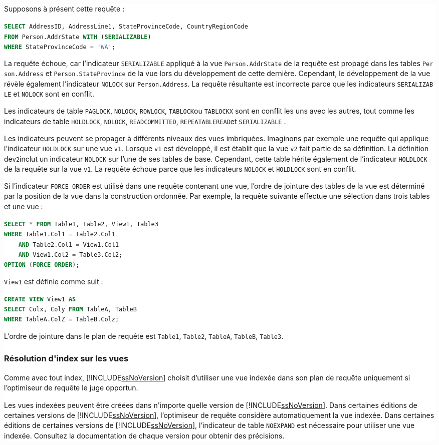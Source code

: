 Supposons à présent cette requête :

```sql
SELECT AddressID, AddressLine1, StateProvinceCode, CountryRegionCode
FROM Person.AddrState WITH (SERIALIZABLE)
WHERE StateProvinceCode = 'WA';
```

La requête échoue, car l’indicateur `SERIALIZABLE` appliqué à la vue `Person.AddrState` de la requête est propagé dans les tables `Person.Address` et `Person.StateProvince` de la vue lors du développement de cette dernière. Cependant, le développement de la vue révèle également l’indicateur `NOLOCK` sur `Person.Address`. La requête résultante est incorrecte parce que les indicateurs `SERIALIZABLE` et `NOLOCK` sont en conflit. 

Les indicateurs de table `PAGLOCK`, `NOLOCK`, `ROWLOCK`, `TABLOCK`ou `TABLOCKX` sont en conflit les uns avec les autres, tout comme les indicateurs de table `HOLDLOCK`, `NOLOCK`, `READCOMMITTED`, `REPEATABLEREAD`et `SERIALIZABLE` .

Les indicateurs peuvent se propager à différents niveaux des vues imbriquées. Imaginons par exemple une requête qui applique l’indicateur `HOLDLOCK` sur une vue `v1`. Lorsque `v1` est développé, il est établit que la vue `v2` fait partie de sa définition. La définition de`v2`inclut un indicateur `NOLOCK` sur l’une de ses tables de base. Cependant, cette table hérite également de l’indicateur `HOLDLOCK` de la requête sur la vue `v1`. La requête échoue parce que les indicateurs `NOLOCK` et `HOLDLOCK` sont en conflit.

Si l’indicateur `FORCE ORDER` est utilisé dans une requête contenant une vue, l’ordre de jointure des tables de la vue est déterminé par la position de la vue dans la construction ordonnée. Par exemple, la requête suivante effectue une sélection dans trois tables et une vue :

```sql
SELECT * FROM Table1, Table2, View1, Table3
WHERE Table1.Col1 = Table2.Col1 
    AND Table2.Col1 = View1.Col1
    AND View1.Col2 = Table3.Col2;
OPTION (FORCE ORDER);
```

`View1` est définie comme suit :

```sql
CREATE VIEW View1 AS
SELECT Colx, Coly FROM TableA, TableB
WHERE TableA.ColZ = TableB.Colz;
```

L’ordre de jointure dans le plan de requête est `Table1`, `Table2`, `TableA`, `TableB`, `Table3`.

### <a name="resolving-indexes-on-views"></a>Résolution d'index sur les vues

Comme avec tout index, [!INCLUDE[ssNoVersion](../includes/ssnoversion-md.md)] choisit d’utiliser une vue indexée dans son plan de requête uniquement si l’optimiseur de requête le juge opportun.

Les vues indexées peuvent être créées dans n'importe quelle version de [!INCLUDE[ssNoVersion](../includes/ssnoversion-md.md)]. Dans certaines éditions de certaines versions de [!INCLUDE[ssNoVersion](../includes/ssnoversion-md.md)], l’optimiseur de requête considère automatiquement la vue indexée. Dans certaines éditions de certaines versions de [!INCLUDE[ssNoVersion](../includes/ssnoversion-md.md)], l’indicateur de table `NOEXPAND` est nécessaire pour utiliser une vue indexée. Consultez la documentation de chaque version pour obtenir des précisions.
